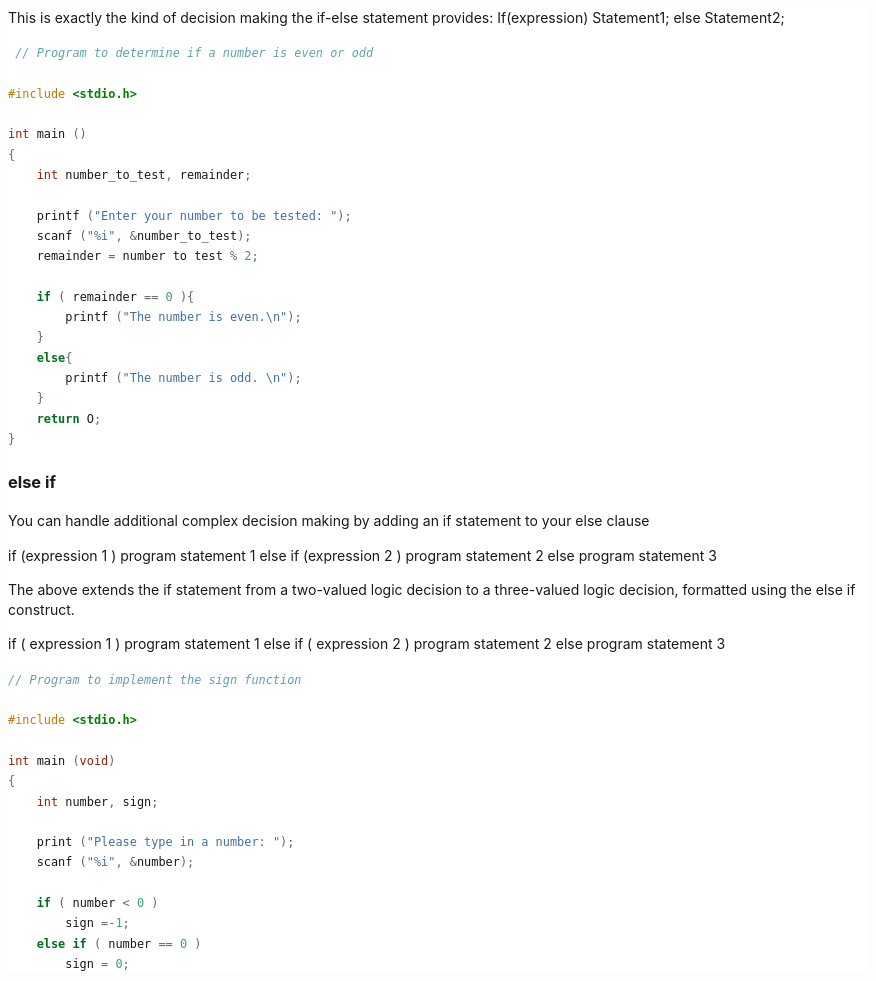 This is exactly the kind of decision making the if-else statement provides:
If(expression)
Statement1;
else
Statement2;

```c
 // Program to determine if a number is even or odd

#include <stdio.h>

int main ()
{
	int number_to_test, remainder;

	printf ("Enter your number to be tested: ");
	scanf ("%i", &number_to_test);
	remainder = number to test % 2;

	if ( remainder == 0 ){
		printf ("The number is even.\n");
	}
	else{
		printf ("The number is odd. \n");
	}
	return O;
}
```

### else if

You can handle additional complex decision making by adding an if statement to your else clause

if (expression 1 )
	program statement 1
else
	if (expression 2 )
		program statement 2
	else
		program statement 3

The above extends the if statement from a two-valued logic decision to a three-valued logic decision, formatted using the else if construct.

if ( expression 1 )
	program statement 1
else if ( expression 2 )
	program statement 2
else
	program statement 3

```c
// Program to implement the sign function

#include <stdio.h>

int main (void)
{
	int number, sign;

	print ("Please type in a number: ");
	scanf ("%i", &number);

	if ( number < 0 )
		sign =-1;
	else if ( number == 0 )
		sign = 0;
```